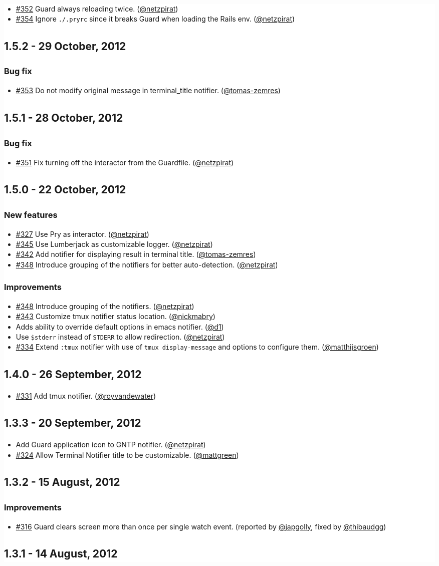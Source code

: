 - [#352][] Guard always reloading twice. ([@netzpirat][])
- [#354][] Ignore `./.pryrc` since it breaks Guard when loading the Rails env. ([@netzpirat][])

## 1.5.2 - 29 October, 2012

### Bug fix

- [#353][] Do not modify original message in terminal_title notifier. ([@tomas-zemres][])

## 1.5.1 - 28 October, 2012

### Bug fix

- [#351][] Fix turning off the interactor from the Guardfile. ([@netzpirat][])

## 1.5.0 - 22 October, 2012

### New features

- [#327][] Use Pry as interactor. ([@netzpirat][])
- [#345][] Use Lumberjack as customizable logger. ([@netzpirat][])
- [#342][] Add notifier for displaying result in terminal title. ([@tomas-zemres][])
- [#348][] Introduce grouping of the notifiers for better auto-detection. ([@netzpirat][])

### Improvements

- [#348][] Introduce grouping of the notifiers. ([@netzpirat][])
- [#343][] Customize tmux notifier status location. ([@nickmabry][])
- Adds ability to override default options in emacs notifier. ([@d1][])
- Use `$stderr` instead of `STDERR` to allow redirection. ([@netzpirat][])
- [#334][] Extend `:tmux` notifier with use of `tmux display-message` and options to configure them. ([@matthijsgroen][])

## 1.4.0 - 26 September, 2012

- [#331][] Add tmux notifier. ([@royvandewater][])

## 1.3.3 - 20 September, 2012

- Add Guard application icon to GNTP notifier. ([@netzpirat][])
- [#324][] Allow Terminal Notifier title to be customizable. ([@mattgreen][])

## 1.3.2 - 15 August, 2012

### Improvements

- [#316][] Guard clears screen more than once per single watch event. (reported by [@japgolly][], fixed by [@thibaudgg][])

## 1.3.1 - 14 August, 2012


[#2]: https://github.com/guard/guard/issues/2
[#3]: https://github.com/guard/guard/issues/3
[#5]: https://github.com/guard/guard/issues/5
[#6]: https://github.com/guard/guard/issues/6
[#7]: https://github.com/guard/guard/issues/7
[#12]: https://github.com/guard/guard/issues/12
[#13]: https://github.com/guard/guard/issues/13
[#26]: https://github.com/guard/guard/issues/26
[#28]: https://github.com/guard/guard/issues/28
[#35]: https://github.com/guard/guard/issues/35
[#38]: https://github.com/guard/guard/issues/38
[#39]: https://github.com/guard/guard/issues/39
[#41]: https://github.com/guard/guard/issues/41
[#42]: https://github.com/guard/guard/issues/42
[#43]: https://github.com/guard/guard/issues/43
[#48]: https://github.com/guard/guard/issues/48
[#51]: https://github.com/guard/guard/issues/51
[#55]: https://github.com/guard/guard/issues/55
[#58]: https://github.com/guard/guard/issues/58
[#60]: https://github.com/guard/guard/issues/60
[#63]: https://github.com/guard/guard/issues/63
[#64]: https://github.com/guard/guard/issues/64
[#66]: https://github.com/guard/guard/issues/66
[#67]: https://github.com/guard/guard/issues/67
[#69]: https://github.com/guard/guard/issues/69
[#73]: https://github.com/guard/guard/issues/73
[#74]: https://github.com/guard/guard/issues/74
[#77]: https://github.com/guard/guard/issues/77
[#79]: https://github.com/guard/guard/issues/79
[#80]: https://github.com/guard/guard/issues/80
[#82]: https://github.com/guard/guard/issues/82
[#84]: https://github.com/guard/guard/issues/84
[#86]: https://github.com/guard/guard/issues/86
[#88]: https://github.com/guard/guard/issues/88
[#90]: https://github.com/guard/guard/issues/90
[#91]: https://github.com/guard/guard/issues/91
[#94]: https://github.com/guard/guard/issues/94
[#95]: https://github.com/guard/guard/issues/95
[#97]: https://github.com/guard/guard/issues/97
[#98]: https://github.com/guard/guard/issues/98
[#99]: https://github.com/guard/guard/issues/99
[#107]: https://github.com/guard/guard/issues/107
[#112]: https://github.com/guard/guard/issues/112
[#115]: https://github.com/guard/guard/issues/115
[#119]: https://github.com/guard/guard/issues/119
[#120]: https://github.com/guard/guard/issues/120
[#121]: https://github.com/guard/guard/issues/121
[#128]: https://github.com/guard/guard/issues/128
[#130]: https://github.com/guard/guard/issues/130
[#136]: https://github.com/guard/guard/issues/136
[#137]: https://github.com/guard/guard/issues/137
[#138]: https://github.com/guard/guard/issues/138
[#144]: https://github.com/guard/guard/issues/144
[#145]: https://github.com/guard/guard/issues/145
[#146]: https://github.com/guard/guard/issues/146
[#149]: https://github.com/guard/guard/issues/149
[#150]: https://github.com/guard/guard/issues/150
[#152]: https://github.com/guard/guard/issues/152
[#156]: https://github.com/guard/guard/issues/156
[#157]: https://github.com/guard/guard/issues/157
[#160]: https://github.com/guard/guard/issues/160
[#165]: https://github.com/guard/guard/issues/165
[#166]: https://github.com/guard/guard/issues/166
[#167]: https://github.com/guard/guard/issues/167
[#168]: https://github.com/guard/guard/issues/168
[#173]: https://github.com/guard/guard/issues/173
[#174]: https://github.com/guard/guard/issues/174
[#195]: https://github.com/guard/guard/issues/195
[#213]: https://github.com/guard/guard/issues/213
[#214]: https://github.com/guard/guard/issues/214
[#216]: https://github.com/guard/guard/issues/216
[#218]: https://github.com/guard/guard/issues/218
[#223]: https://github.com/guard/guard/issues/223
[#226]: https://github.com/guard/guard/issues/226
[#227]: https://github.com/guard/guard/issues/227
[#232]: https://github.com/guard/guard/issues/232
[#233]: https://github.com/guard/guard/issues/233
[#236]: https://github.com/guard/guard/issues/236
[#238]: https://github.com/guard/guard/issues/238
[#249]: https://github.com/guard/guard/issues/249
[#250]: https://github.com/guard/guard/issues/250
[#254]: https://github.com/guard/guard/issues/254
[#259]: https://github.com/guard/guard/issues/259
[#260]: https://github.com/guard/guard/issues/260
[#261]: https://github.com/guard/guard/issues/261
[#270]: https://github.com/guard/guard/issues/270
[#274]: https://github.com/guard/guard/issues/274
[#275]: https://github.com/guard/guard/issues/275
[#283]: https://github.com/guard/guard/issues/283
[#298]: https://github.com/guard/guard/issues/298
[#299]: https://github.com/guard/guard/issues/299
[#315]: https://github.com/guard/guard/issues/315
[#316]: https://github.com/guard/guard/issues/316
[#317]: https://github.com/guard/guard/issues/317
[#324]: https://github.com/guard/guard/issues/324
[#327]: https://github.com/guard/guard/issues/327
[#331]: https://github.com/guard/guard/issues/331
[#334]: https://github.com/guard/guard/issues/334
[#342]: https://github.com/guard/guard/issues/342
[#343]: https://github.com/guard/guard/issues/343
[#344]: https://github.com/guard/guard/issues/344
[#345]: https://github.com/guard/guard/issues/345
[#348]: https://github.com/guard/guard/issues/348
[#351]: https://github.com/guard/guard/issues/351
[#352]: https://github.com/guard/guard/issues/352
[#353]: https://github.com/guard/guard/issues/353
[#354]: https://github.com/guard/guard/issues/354
[#358]: https://github.com/guard/guard/issues/358
[#360]: https://github.com/guard/guard/issues/360
[#361]: https://github.com/guard/guard/issues/361
[#362]: https://github.com/guard/guard/issues/362
[#364]: https://github.com/guard/guard/issues/364
[#365]: https://github.com/guard/guard/issues/365
[#367]: https://github.com/guard/guard/issues/367
[#368]: https://github.com/guard/guard/issues/368
[#369]: https://github.com/guard/guard/issues/369
[#372]: https://github.com/guard/guard/issues/372
[#376]: https://github.com/guard/guard/issues/376
[#377]: https://github.com/guard/guard/issues/377
[#378]: https://github.com/guard/guard/issues/378
[#386]: https://github.com/guard/guard/issues/386
[#387]: https://github.com/guard/guard/issues/387
[#389]: https://github.com/guard/guard/issues/389
[#400]: https://github.com/guard/guard/issues/400
[#401]: https://github.com/guard/guard/issues/401
[#402]: https://github.com/guard/guard/issues/402
[#406]: https://github.com/guard/guard/issues/406
[#407]: https://github.com/guard/guard/issues/407
[#408]: https://github.com/guard/guard/issues/408
[#409]: https://github.com/guard/guard/issues/409
[#410]: https://github.com/guard/guard/issues/410
[#413]: https://github.com/guard/guard/issues/413
[#414]: https://github.com/guard/guard/issues/414
[#416]: https://github.com/guard/guard/issues/416
[#443]: https://github.com/guard/guard/issues/443
[@Gazer]: https://github.com/Gazer
[@Maher4Ever]: https://github.com/Maher4Ever
[@Nerian]: https://github.com/Nerian
[@alandipert]: https://github.com/alandipert
[@amiel]: https://github.com/amiel
[@anithri]: https://github.com/anithri
[@ashleyconnor]: https://github.com/ashleyconnor
[@aspiers]: https://github.com/aspiers
[@benolee]: https://github.com/benolee
[@brainopia]: https://github.com/brainopia
[@bronson]: https://github.com/bronson
[@cablegram]: https://github.com/cablegram
[@capotej]: https://github.com/capotej
[@ches]: https://github.com/ches
[@chrisberkhout]: https://github.com/chrisberkhout
[@cknadler]: https://github.com/cknadler
[@d1]: https://github.com/d1
[@dgutov]: https://github.com/dgutov
[@dnagir]: https://github.com/dnagir
[@docwhat]: https://github.com/docwhat
[@dyfrgi]: https://github.com/dyfrgi
[@earlonrails]: https://github.com/earlonrails
[@envygeeks]: https://github.com/envygeeks
[@etehtsea]: https://github.com/etehtsea
[@f1sherman]: https://github.com/f1sherman
[@fabioyamate]: https://github.com/fabioyamate
[@fnichol]: https://github.com/fnichol
[@foxycoder]: https://github.com/foxycoder
[@gix]: https://github.com/gix
[@hardipe]: https://github.com/hardipe
[@hashrocketeer]: https://github.com/hashrocketeer
[@hawx]: https://github.com/hawx
[@hron]: https://github.com/hron
[@ianwhite]: https://github.com/ianwhite
[@iljoo]: https://github.com/iljoo
[@indirect]: https://github.com/indirect
[@japgolly]: https://github.com/japgolly
[@jeffutter]: https://github.com/jeffutter
[@jfolkins]: https://github.com/jfolkins
[@johnbintz]: https://github.com/johnbintz
[@jredville]: https://github.com/jredville
[@jrsacks]: https://github.com/jrsacks
[@koshigoe]: https://github.com/koshigoe
[@laserlemon]: https://github.com/laserlemon
[@limeyd]: https://github.com/limeyd
[@madtrick]: https://github.com/madtrick
[@maio]: https://github.com/maio
[@martoche]: https://github.com/martoche
[@mattgreen]: https://github.com/mattgreen
[@matthijsgroen]: https://github.com/matthijsgroen
[@mcmire]: https://github.com/mcmire
[@mislav]: https://github.com/mislav
[@monocle]: https://github.com/monocle
[@mordaroso]: https://github.com/mordaroso
[@nestegg]: https://github.com/nestegg
[@netzpirat]: https://github.com/netzpirat
[@nickmabry]: https://github.com/nickmabry
[@nicksieger]: https://github.com/nicksieger
[@niklas]: https://github.com/niklas
[@oliamb]: https://github.com/oliamb
[@oreoshake]: https://github.com/oreoshake
[@pcreux]: https://github.com/pcreux
[@philomory]: https://github.com/philomory
[@pirukire]: https://github.com/pirukire
[@pritchie]: https://github.com/pritchie
[@rking]: https://github.com/rking
[@rmm5t]: https://github.com/rmm5t
[@royvandewater]: https://github.com/royvandewater
[@rudicode]: https://github.com/rudicode
[@rupert654]: https://github.com/rupert654
[@rymai]: https://github.com/rymai
[@schmurfy]: https://github.com/schmurfy
[@scottdavis]: https://github.com/scottdavis
[@semperos]: https://github.com/semperos
[@spadin]: https://github.com/spadin
[@steakknife]: https://github.com/steakknife
[@stereobooster]: https://github.com/stereobooster
[@stouset]: https://github.com/stouset
[@sunaku]: https://github.com/sunaku
[@sutherland]: https://github.com/sutherland
[@tarsolya]: https://github.com/tarsolya
[@thibaudgg]: https://github.com/thibaudgg
[@thierryhenrio]: https://github.com/thierryhenrio
[@tinogomes]: https://github.com/tinogomes
[@tomas-zemres]: https://github.com/tomas-zemres
[@tpope]: https://github.com/tpope
[@uk-ar]: https://github.com/uk-ar
[@veged]: https://github.com/veged
[@viking]: https://github.com/viking
[@waldo]: https://github.com/waldo
[@wereHamster]: https://github.com/wereHamster
[@yannlugrin]: https://github.com/yannlugrin
[@zonque]: https://github.com/zonque